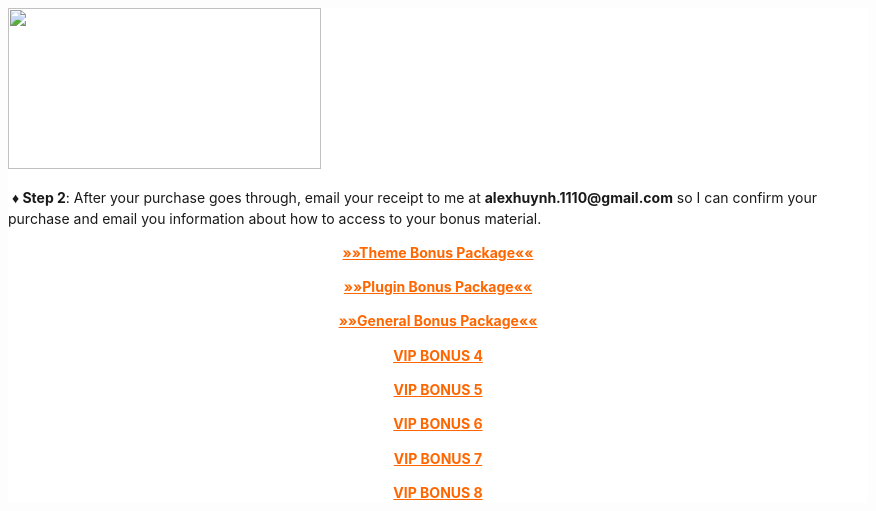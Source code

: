 <p><a href="https://warriorplus.com/o2/a/fpkrr2x/0/4U" target="_blank" rel="nofollow noopener noreferrer"><img class="aligncenter size-full wp-image-26" src="https://4u-review.com/wp-content/uploads/2021/07/Coupon-8.png" alt="" width="313" height="161" /></a></p>
<p> <strong>♦ Step 2</strong>: After your purchase goes through, email your receipt to me at <strong>alexhuynh.1110@gmail.com</strong> so I can confirm your purchase and email you information about how to access to your bonus material.</p>
<p style="text-align: center;"><span style="color: #ff6600;"><strong><a style="color: #ff6600;" href="https://review-oto.com/theme-bonuses/" target="_blank" rel="nofollow noopener noreferrer">»»Theme Bonus Package««</a></strong></span></p>
<p style="text-align: center;"><span style="color: #ff6600;"><strong><a style="color: #ff6600;" href="https://review-oto.com/plugin-bonuses/" target="_blank" rel="nofollow noopener noreferrer">»»Plugin Bonus Package««</a></strong></span></p>
<p style="text-align: center;"><span style="color: #ff6600;"><strong><a style="color: #ff6600;" href="https://review-oto.com/general-bonuses/" target="_blank" rel="nofollow noopener noreferrer">»»General Bonus Package««</a></strong></span></p>
<p style="text-align: center;"><span style="color: #ff6600;"><strong><a style="color: #ff6600;" href="https://review-oto.com/vip-bonus-4/" target="_blank" rel="nofollow noopener noreferrer">VIP BONUS 4</a></strong></span></p>
<p style="text-align: center;"><span style="color: #ff6600;"><strong><a style="color: #ff6600;" href="https://review-oto.com/vip-bonus-5/" target="_blank" rel="nofollow noopener noreferrer">VIP BONUS 5</a></strong></span></p>
<p style="text-align: center;"><span style="color: #ff6600;"><strong><a style="color: #ff6600;" href="https://review-oto.com/vip-bonus-6/" target="_blank" rel="nofollow noopener noreferrer">VIP BONUS 6</a></strong></span></p>
<p style="text-align: center;"><span style="color: #ff6600;"><a style="color: #ff6600;" href="https://review-oto.com/vip-bonus-7/" target="_blank" rel="nofollow noopener noreferrer"><strong>VIP BONUS 7</strong></a></span></p>
<p style="text-align: center;"><span style="color: #ff6600;"><a style="color: #ff6600;" href="https://review-oto.com/vip-bonus-8/" target="_blank" rel="nofollow noopener noreferrer"><strong>VIP BONUS 8</strong></a></span></p>
</div>
